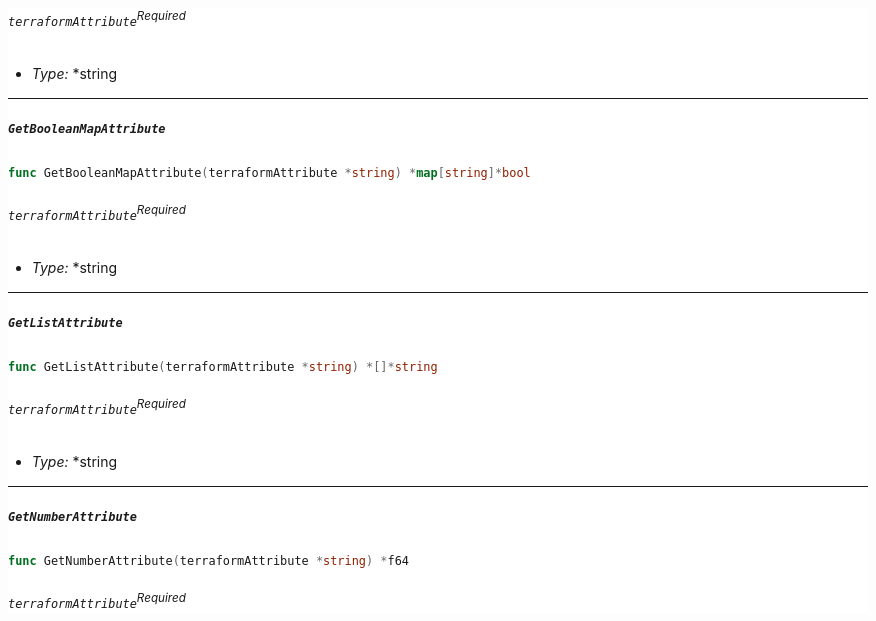 ###### `terraformAttribute`<sup>Required</sup> <a name="terraformAttribute" id="@cdktf/provider-opentelekomcloud.dataOpentelekomcloudCesQuotasV1.DataOpentelekomcloudCesQuotasV1.getBooleanAttribute.parameter.terraformAttribute"></a>

- *Type:* *string

---

##### `GetBooleanMapAttribute` <a name="GetBooleanMapAttribute" id="@cdktf/provider-opentelekomcloud.dataOpentelekomcloudCesQuotasV1.DataOpentelekomcloudCesQuotasV1.getBooleanMapAttribute"></a>

```go
func GetBooleanMapAttribute(terraformAttribute *string) *map[string]*bool
```

###### `terraformAttribute`<sup>Required</sup> <a name="terraformAttribute" id="@cdktf/provider-opentelekomcloud.dataOpentelekomcloudCesQuotasV1.DataOpentelekomcloudCesQuotasV1.getBooleanMapAttribute.parameter.terraformAttribute"></a>

- *Type:* *string

---

##### `GetListAttribute` <a name="GetListAttribute" id="@cdktf/provider-opentelekomcloud.dataOpentelekomcloudCesQuotasV1.DataOpentelekomcloudCesQuotasV1.getListAttribute"></a>

```go
func GetListAttribute(terraformAttribute *string) *[]*string
```

###### `terraformAttribute`<sup>Required</sup> <a name="terraformAttribute" id="@cdktf/provider-opentelekomcloud.dataOpentelekomcloudCesQuotasV1.DataOpentelekomcloudCesQuotasV1.getListAttribute.parameter.terraformAttribute"></a>

- *Type:* *string

---

##### `GetNumberAttribute` <a name="GetNumberAttribute" id="@cdktf/provider-opentelekomcloud.dataOpentelekomcloudCesQuotasV1.DataOpentelekomcloudCesQuotasV1.getNumberAttribute"></a>

```go
func GetNumberAttribute(terraformAttribute *string) *f64
```

###### `terraformAttribute`<sup>Required</sup> <a name="terraformAttribute" id="@cdktf/provider-opentelekomcloud.dataOpentelekomcloudCesQuotasV1.DataOpentelekomcloudCesQuotasV1.getNumberAttribute.parameter.terraformAttribute"></a>
